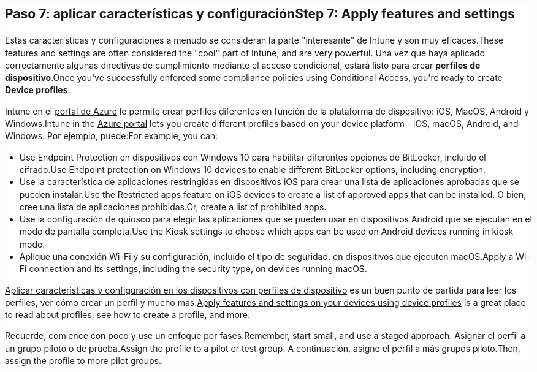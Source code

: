 ## <a name="step-7-apply-features-and-settings"></a><span data-ttu-id="a4ce2-212">Paso 7: aplicar características y configuración</span><span class="sxs-lookup"><span data-stu-id="a4ce2-212">Step 7: Apply features and settings</span></span>

<span data-ttu-id="a4ce2-213">Estas características y configuraciones a menudo se consideran la parte "interesante" de Intune y son muy eficaces.</span><span class="sxs-lookup"><span data-stu-id="a4ce2-213">These features and settings are often considered the "cool" part of Intune, and are very powerful.</span></span> <span data-ttu-id="a4ce2-214">Una vez que haya aplicado correctamente algunas directivas de cumplimiento mediante el acceso condicional, estará listo para crear **perfiles de dispositivo**.</span><span class="sxs-lookup"><span data-stu-id="a4ce2-214">Once you've successfully enforced some compliance policies using Conditional Access, you're ready to create **Device profiles**.</span></span>

<span data-ttu-id="a4ce2-215">Intune en el [portal de Azure](https://portal.azure.com) le permite crear perfiles diferentes en función de la plataforma de dispositivo: iOS, MacOS, Android y Windows.</span><span class="sxs-lookup"><span data-stu-id="a4ce2-215">Intune in the [Azure portal](https://portal.azure.com) lets you create different profiles based on your device platform - iOS, macOS, Android, and Windows.</span></span> <span data-ttu-id="a4ce2-216">Por ejemplo, puede:</span><span class="sxs-lookup"><span data-stu-id="a4ce2-216">For example, you can:</span></span>

- <span data-ttu-id="a4ce2-217">Use Endpoint Protection en dispositivos con Windows 10 para habilitar diferentes opciones de BitLocker, incluido el cifrado.</span><span class="sxs-lookup"><span data-stu-id="a4ce2-217">Use Endpoint protection on Windows 10 devices to enable different BitLocker options, including encryption.</span></span>
- <span data-ttu-id="a4ce2-218">Use la característica de aplicaciones restringidas en dispositivos iOS para crear una lista de aplicaciones aprobadas que se pueden instalar.</span><span class="sxs-lookup"><span data-stu-id="a4ce2-218">Use the Restricted apps feature on iOS devices to create a list of approved apps that can be installed.</span></span> <span data-ttu-id="a4ce2-219">O bien, cree una lista de aplicaciones prohibidas.</span><span class="sxs-lookup"><span data-stu-id="a4ce2-219">Or, create a list of prohibited apps.</span></span>
- <span data-ttu-id="a4ce2-220">Use la configuración de quiosco para elegir las aplicaciones que se pueden usar en dispositivos Android que se ejecutan en el modo de pantalla completa.</span><span class="sxs-lookup"><span data-stu-id="a4ce2-220">Use the Kiosk settings to choose which apps can be used on Android devices running in kiosk mode.</span></span>
- <span data-ttu-id="a4ce2-221">Aplique una conexión Wi-Fi y su configuración, incluido el tipo de seguridad, en dispositivos que ejecuten macOS.</span><span class="sxs-lookup"><span data-stu-id="a4ce2-221">Apply a Wi-Fi connection and its settings, including the security type, on devices running macOS.</span></span>

<span data-ttu-id="a4ce2-222">[Aplicar características y configuración en los dispositivos con perfiles de dispositivo](https://docs.microsoft.com/intune/device-profiles) es un buen punto de partida para leer los perfiles, ver cómo crear un perfil y mucho más.</span><span class="sxs-lookup"><span data-stu-id="a4ce2-222">[Apply features and settings on your devices using device profiles](https://docs.microsoft.com/intune/device-profiles) is a great place to read about profiles, see how to create a profile, and more.</span></span>

<span data-ttu-id="a4ce2-223">Recuerde, comience con poco y use un enfoque por fases.</span><span class="sxs-lookup"><span data-stu-id="a4ce2-223">Remember, start small, and use a staged approach.</span></span> <span data-ttu-id="a4ce2-224">Asignar el perfil a un grupo piloto o de prueba.</span><span class="sxs-lookup"><span data-stu-id="a4ce2-224">Assign the profile to a pilot or test group.</span></span> <span data-ttu-id="a4ce2-225">A continuación, asigne el perfil a más grupos piloto.</span><span class="sxs-lookup"><span data-stu-id="a4ce2-225">Then, assign the profile to more pilot groups.</span></span>
